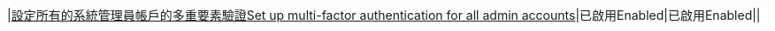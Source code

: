 |[<span data-ttu-id="b93a3-413">設定所有的系統管理員帳戶的多重要素驗證</span><span class="sxs-lookup"><span data-stu-id="b93a3-413">Set up multi-factor authentication for all admin accounts</span></span>](https://docs.microsoft.com/office365/admin/security-and-compliance/set-up-multi-factor-authentication)|<span data-ttu-id="b93a3-414">已啟用</span><span class="sxs-lookup"><span data-stu-id="b93a3-414">Enabled</span></span>|<span data-ttu-id="b93a3-415">已啟用</span><span class="sxs-lookup"><span data-stu-id="b93a3-415">Enabled</span></span>||
